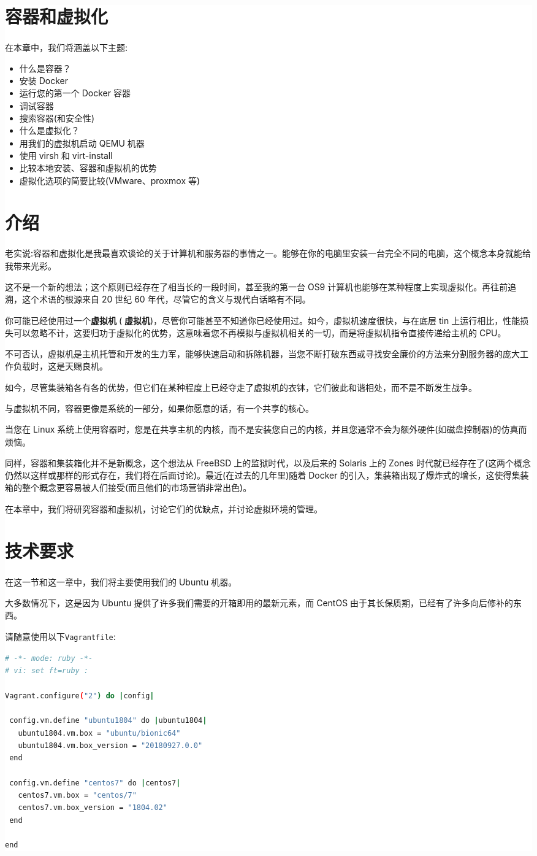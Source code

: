# 容器和虚拟化

在本章中，我们将涵盖以下主题:

*   什么是容器？
*   安装 Docker
*   运行您的第一个 Docker 容器
*   调试容器
*   搜索容器(和安全性)
*   什么是虚拟化？
*   用我们的虚拟机启动 QEMU 机器
*   使用 virsh 和 virt-install
*   比较本地安装、容器和虚拟机的优势
*   虚拟化选项的简要比较(VMware、proxmox 等)

# 介绍

老实说:容器和虚拟化是我最喜欢谈论的关于计算机和服务器的事情之一。能够在你的电脑里安装一台完全不同的电脑，这个概念本身就能给我带来光彩。

这不是一个新的想法；这个原则已经存在了相当长的一段时间，甚至我的第一台 OS9 计算机也能够在某种程度上实现虚拟化。再往前追溯，这个术语的根源来自 20 世纪 60 年代，尽管它的含义与现代白话略有不同。

你可能已经使用过一个**虚拟机** ( **虚拟机**)，尽管你可能甚至不知道你已经使用过。如今，虚拟机速度很快，与在底层 tin 上运行相比，性能损失可以忽略不计，这要归功于虚拟化的优势，这意味着您不再模拟与虚拟机相关的一切，而是将虚拟机指令直接传递给主机的 CPU。

不可否认，虚拟机是主机托管和开发的生力军，能够快速启动和拆除机器，当您不断打破东西或寻找安全廉价的方法来分割服务器的庞大工作负载时，这是天赐良机。

如今，尽管集装箱各有各的优势，但它们在某种程度上已经夺走了虚拟机的衣钵，它们彼此和谐相处，而不是不断发生战争。

与虚拟机不同，容器更像是系统的一部分，如果你愿意的话，有一个共享的核心。

当您在 Linux 系统上使用容器时，您是在共享主机的内核，而不是安装您自己的内核，并且您通常不会为额外硬件(如磁盘控制器)的仿真而烦恼。

同样，容器和集装箱化并不是新概念，这个想法从 FreeBSD 上的监狱时代，以及后来的 Solaris 上的 Zones 时代就已经存在了(这两个概念仍然以这样或那样的形式存在，我们将在后面讨论)。最近(在过去的几年里)随着 Docker 的引入，集装箱出现了爆炸式的增长，这使得集装箱的整个概念更容易被人们接受(而且他们的市场营销非常出色)。

在本章中，我们将研究容器和虚拟机，讨论它们的优缺点，并讨论虚拟环境的管理。

# 技术要求

在这一节和这一章中，我们将主要使用我们的 Ubuntu 机器。

大多数情况下，这是因为 Ubuntu 提供了许多我们需要的开箱即用的最新元素，而 CentOS 由于其长保质期，已经有了许多向后修补的东西。

请随意使用以下`Vagrantfile`:

```sh
# -*- mode: ruby -*-
# vi: set ft=ruby :

Vagrant.configure("2") do |config|

 config.vm.define "ubuntu1804" do |ubuntu1804|
   ubuntu1804.vm.box = "ubuntu/bionic64"
   ubuntu1804.vm.box_version = "20180927.0.0"
 end

 config.vm.define "centos7" do |centos7|
   centos7.vm.box = "centos/7"
   centos7.vm.box_version = "1804.02"
 end

end
```
